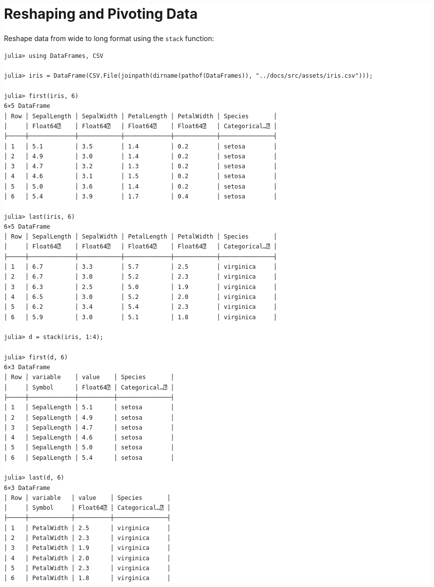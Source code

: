 # Reshaping and Pivoting Data

Reshape data from wide to long format using the `stack` function:

```jldoctest reshape
julia> using DataFrames, CSV

julia> iris = DataFrame(CSV.File(joinpath(dirname(pathof(DataFrames)), "../docs/src/assets/iris.csv")));

julia> first(iris, 6)
6×5 DataFrame
│ Row │ SepalLength │ SepalWidth │ PetalLength │ PetalWidth │ Species       │
│     │ Float64⍰    │ Float64⍰   │ Float64⍰    │ Float64⍰   │ Categorical…⍰ │
├─────┼─────────────┼────────────┼─────────────┼────────────┼───────────────┤
│ 1   │ 5.1         │ 3.5        │ 1.4         │ 0.2        │ setosa        │
│ 2   │ 4.9         │ 3.0        │ 1.4         │ 0.2        │ setosa        │
│ 3   │ 4.7         │ 3.2        │ 1.3         │ 0.2        │ setosa        │
│ 4   │ 4.6         │ 3.1        │ 1.5         │ 0.2        │ setosa        │
│ 5   │ 5.0         │ 3.6        │ 1.4         │ 0.2        │ setosa        │
│ 6   │ 5.4         │ 3.9        │ 1.7         │ 0.4        │ setosa        │

julia> last(iris, 6)
6×5 DataFrame
│ Row │ SepalLength │ SepalWidth │ PetalLength │ PetalWidth │ Species       │
│     │ Float64⍰    │ Float64⍰   │ Float64⍰    │ Float64⍰   │ Categorical…⍰ │
├─────┼─────────────┼────────────┼─────────────┼────────────┼───────────────┤
│ 1   │ 6.7         │ 3.3        │ 5.7         │ 2.5        │ virginica     │
│ 2   │ 6.7         │ 3.0        │ 5.2         │ 2.3        │ virginica     │
│ 3   │ 6.3         │ 2.5        │ 5.0         │ 1.9        │ virginica     │
│ 4   │ 6.5         │ 3.0        │ 5.2         │ 2.0        │ virginica     │
│ 5   │ 6.2         │ 3.4        │ 5.4         │ 2.3        │ virginica     │
│ 6   │ 5.9         │ 3.0        │ 5.1         │ 1.8        │ virginica     │

julia> d = stack(iris, 1:4);

julia> first(d, 6)
6×3 DataFrame
│ Row │ variable    │ value    │ Species       │
│     │ Symbol      │ Float64⍰ │ Categorical…⍰ │
├─────┼─────────────┼──────────┼───────────────┤
│ 1   │ SepalLength │ 5.1      │ setosa        │
│ 2   │ SepalLength │ 4.9      │ setosa        │
│ 3   │ SepalLength │ 4.7      │ setosa        │
│ 4   │ SepalLength │ 4.6      │ setosa        │
│ 5   │ SepalLength │ 5.0      │ setosa        │
│ 6   │ SepalLength │ 5.4      │ setosa        │

julia> last(d, 6)
6×3 DataFrame
│ Row │ variable   │ value    │ Species       │
│     │ Symbol     │ Float64⍰ │ Categorical…⍰ │
├─────┼────────────┼──────────┼───────────────┤
│ 1   │ PetalWidth │ 2.5      │ virginica     │
│ 2   │ PetalWidth │ 2.3      │ virginica     │
│ 3   │ PetalWidth │ 1.9      │ virginica     │
│ 4   │ PetalWidth │ 2.0      │ virginica     │
│ 5   │ PetalWidth │ 2.3      │ virginica     │
│ 6   │ PetalWidth │ 1.8      │ virginica     │
```
